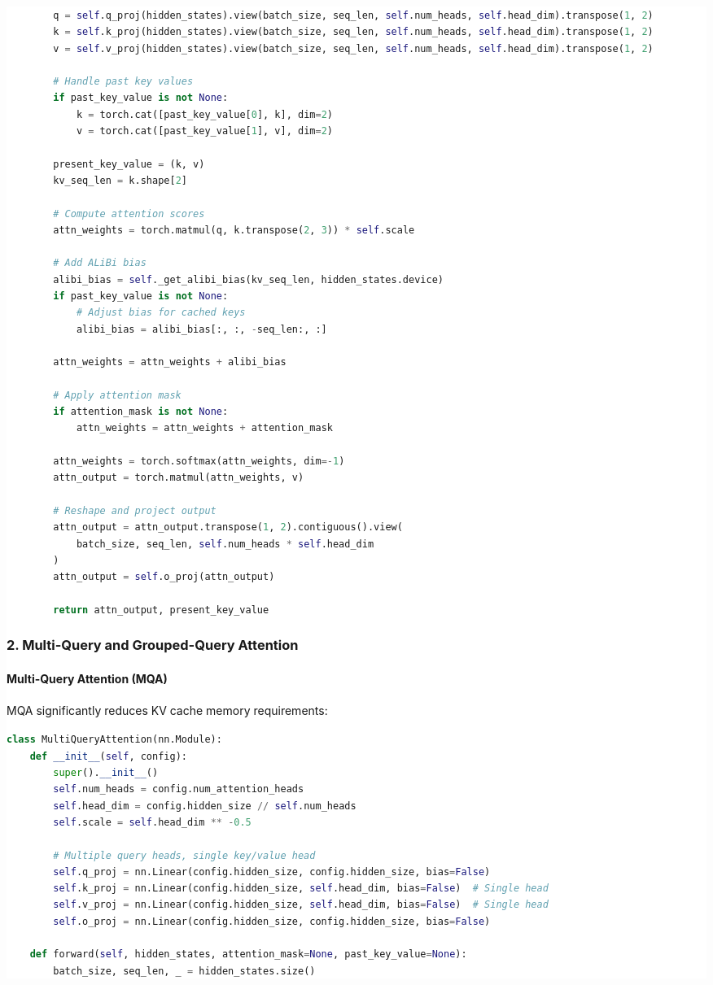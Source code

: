 ```python
        q = self.q_proj(hidden_states).view(batch_size, seq_len, self.num_heads, self.head_dim).transpose(1, 2)
        k = self.k_proj(hidden_states).view(batch_size, seq_len, self.num_heads, self.head_dim).transpose(1, 2)
        v = self.v_proj(hidden_states).view(batch_size, seq_len, self.num_heads, self.head_dim).transpose(1, 2)

        # Handle past key values
        if past_key_value is not None:
            k = torch.cat([past_key_value[0], k], dim=2)
            v = torch.cat([past_key_value[1], v], dim=2)

        present_key_value = (k, v)
        kv_seq_len = k.shape[2]

        # Compute attention scores
        attn_weights = torch.matmul(q, k.transpose(2, 3)) * self.scale

        # Add ALiBi bias
        alibi_bias = self._get_alibi_bias(kv_seq_len, hidden_states.device)
        if past_key_value is not None:
            # Adjust bias for cached keys
            alibi_bias = alibi_bias[:, :, -seq_len:, :]

        attn_weights = attn_weights + alibi_bias

        # Apply attention mask
        if attention_mask is not None:
            attn_weights = attn_weights + attention_mask

        attn_weights = torch.softmax(attn_weights, dim=-1)
        attn_output = torch.matmul(attn_weights, v)

        # Reshape and project output
        attn_output = attn_output.transpose(1, 2).contiguous().view(
            batch_size, seq_len, self.num_heads * self.head_dim
        )
        attn_output = self.o_proj(attn_output)

        return attn_output, present_key_value
```

### 2. Multi-Query and Grouped-Query Attention

#### Multi-Query Attention (MQA)

MQA significantly reduces KV cache memory requirements:

```python
class MultiQueryAttention(nn.Module):
    def __init__(self, config):
        super().__init__()
        self.num_heads = config.num_attention_heads
        self.head_dim = config.hidden_size // self.num_heads
        self.scale = self.head_dim ** -0.5

        # Multiple query heads, single key/value head
        self.q_proj = nn.Linear(config.hidden_size, config.hidden_size, bias=False)
        self.k_proj = nn.Linear(config.hidden_size, self.head_dim, bias=False)  # Single head
        self.v_proj = nn.Linear(config.hidden_size, self.head_dim, bias=False)  # Single head
        self.o_proj = nn.Linear(config.hidden_size, config.hidden_size, bias=False)

    def forward(self, hidden_states, attention_mask=None, past_key_value=None):
        batch_size, seq_len, _ = hidden_states.size()
```